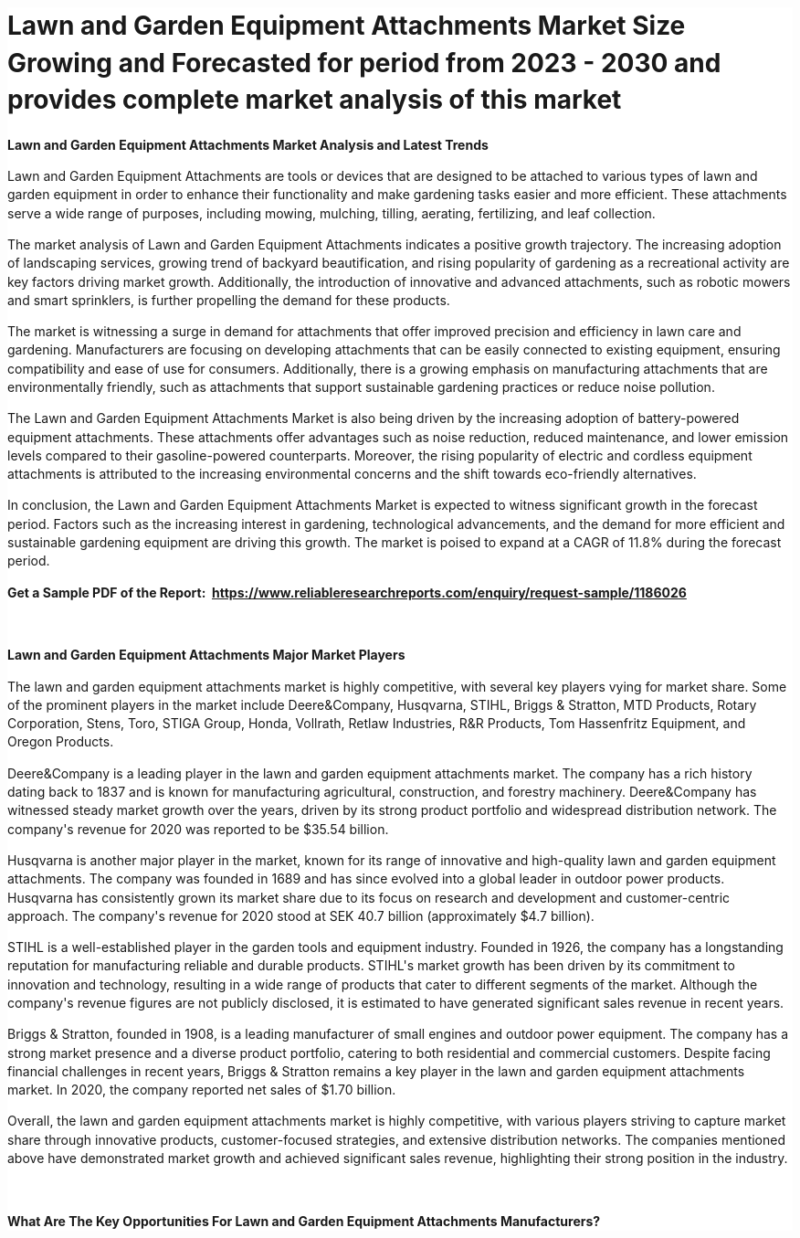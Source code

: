 <p><h1>Lawn and Garden Equipment Attachments Market Size Growing and Forecasted for period from 2023 - 2030 and provides complete market analysis of this market</h1></p><p><strong>Lawn and Garden Equipment Attachments Market Analysis and Latest Trends</strong></p>
<p><p>Lawn and Garden Equipment Attachments are tools or devices that are designed to be attached to various types of lawn and garden equipment in order to enhance their functionality and make gardening tasks easier and more efficient. These attachments serve a wide range of purposes, including mowing, mulching, tilling, aerating, fertilizing, and leaf collection.</p><p>The market analysis of Lawn and Garden Equipment Attachments indicates a positive growth trajectory. The increasing adoption of landscaping services, growing trend of backyard beautification, and rising popularity of gardening as a recreational activity are key factors driving market growth. Additionally, the introduction of innovative and advanced attachments, such as robotic mowers and smart sprinklers, is further propelling the demand for these products.</p><p>The market is witnessing a surge in demand for attachments that offer improved precision and efficiency in lawn care and gardening. Manufacturers are focusing on developing attachments that can be easily connected to existing equipment, ensuring compatibility and ease of use for consumers. Additionally, there is a growing emphasis on manufacturing attachments that are environmentally friendly, such as attachments that support sustainable gardening practices or reduce noise pollution.</p><p>The Lawn and Garden Equipment Attachments Market is also being driven by the increasing adoption of battery-powered equipment attachments. These attachments offer advantages such as noise reduction, reduced maintenance, and lower emission levels compared to their gasoline-powered counterparts. Moreover, the rising popularity of electric and cordless equipment attachments is attributed to the increasing environmental concerns and the shift towards eco-friendly alternatives.</p><p>In conclusion, the Lawn and Garden Equipment Attachments Market is expected to witness significant growth in the forecast period. Factors such as the increasing interest in gardening, technological advancements, and the demand for more efficient and sustainable gardening equipment are driving this growth. The market is poised to expand at a CAGR of 11.8% during the forecast period.</p></p>
<p><strong>Get a Sample PDF of the Report:&nbsp; <a href="https://www.reliableresearchreports.com/enquiry/request-sample/1186026">https://www.reliableresearchreports.com/enquiry/request-sample/1186026</a></strong></p>
<p>&nbsp;</p>
<p><strong>Lawn and Garden Equipment Attachments Major Market Players</strong></p>
<p><p>The lawn and garden equipment attachments market is highly competitive, with several key players vying for market share. Some of the prominent players in the market include Deere&Company, Husqvarna, STIHL, Briggs & Stratton, MTD Products, Rotary Corporation, Stens, Toro, STIGA Group, Honda, Vollrath, Retlaw Industries, R&R Products, Tom Hassenfritz Equipment, and Oregon Products.</p><p>Deere&Company is a leading player in the lawn and garden equipment attachments market. The company has a rich history dating back to 1837 and is known for manufacturing agricultural, construction, and forestry machinery. Deere&Company has witnessed steady market growth over the years, driven by its strong product portfolio and widespread distribution network. The company's revenue for 2020 was reported to be $35.54 billion.</p><p>Husqvarna is another major player in the market, known for its range of innovative and high-quality lawn and garden equipment attachments. The company was founded in 1689 and has since evolved into a global leader in outdoor power products. Husqvarna has consistently grown its market share due to its focus on research and development and customer-centric approach. The company's revenue for 2020 stood at SEK 40.7 billion (approximately $4.7 billion).</p><p>STIHL is a well-established player in the garden tools and equipment industry. Founded in 1926, the company has a longstanding reputation for manufacturing reliable and durable products. STIHL's market growth has been driven by its commitment to innovation and technology, resulting in a wide range of products that cater to different segments of the market. Although the company's revenue figures are not publicly disclosed, it is estimated to have generated significant sales revenue in recent years.</p><p>Briggs & Stratton, founded in 1908, is a leading manufacturer of small engines and outdoor power equipment. The company has a strong market presence and a diverse product portfolio, catering to both residential and commercial customers. Despite facing financial challenges in recent years, Briggs & Stratton remains a key player in the lawn and garden equipment attachments market. In 2020, the company reported net sales of $1.70 billion.</p><p>Overall, the lawn and garden equipment attachments market is highly competitive, with various players striving to capture market share through innovative products, customer-focused strategies, and extensive distribution networks. The companies mentioned above have demonstrated market growth and achieved significant sales revenue, highlighting their strong position in the industry.</p></p>
<p>&nbsp;</p>
<p><strong>What Are The Key Opportunities For Lawn and Garden Equipment Attachments Manufacturers?</strong></p>